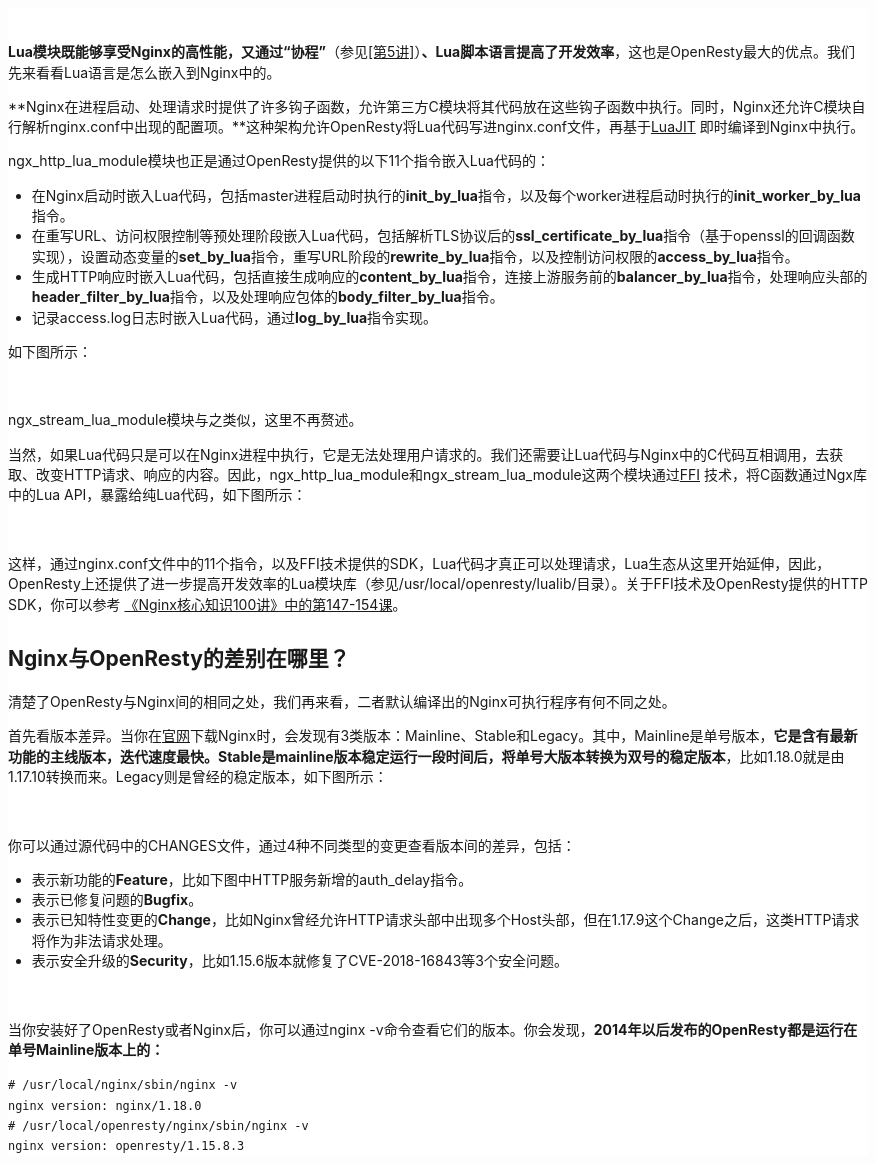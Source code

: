 <img src="https://static001.geekbang.org/resource/image/a7/8e/a73f1f14bec13dddd497aeb4a5393b8e.jpg" alt="">

**Lua模块既能够享受Nginx的高性能，又通过“协程”**（参见[[第5讲]](https://time.geekbang.org/column/article/233629)）**、Lua脚本语言提高了开发效率**，这也是OpenResty最大的优点。我们先来看看Lua语言是怎么嵌入到Nginx中的。

**Nginx在进程启动、处理请求时提供了许多钩子函数，允许第三方C模块将其代码放在这些钩子函数中执行。同时，Nginx还允许C模块自行解析nginx.conf中出现的配置项。**这种架构允许OpenResty将Lua代码写进nginx.conf文件，再基于[LuaJIT](https://luajit.org/) 即时编译到Nginx中执行。

ngx_http_lua_module模块也正是通过OpenResty提供的以下11个指令嵌入Lua代码的：

- 在Nginx启动时嵌入Lua代码，包括master进程启动时执行的**init_by_lua**指令，以及每个worker进程启动时执行的**init_worker_by_lua**指令。
- 在重写URL、访问权限控制等预处理阶段嵌入Lua代码，包括解析TLS协议后的**ssl_certificate_by_lua**指令（基于openssl的回调函数实现），设置动态变量的**set_by_lua**指令，重写URL阶段的**rewrite_by_lua**指令，以及控制访问权限的**access_by_lua**指令。
- 生成HTTP响应时嵌入Lua代码，包括直接生成响应的**content_by_lua**指令，连接上游服务前的**balancer_by_lua**指令，处理响应头部的**header_filter_by_lua**指令，以及处理响应包体的**body_filter_by_lua**指令。
- 记录access.log日志时嵌入Lua代码，通过**log_by_lua**指令实现。

如下图所示：

<img src="https://static001.geekbang.org/resource/image/97/c3/9747cc2830cb65513ea0f4e5603b9fc3.jpg" alt="">

ngx_stream_lua_module模块与之类似，这里不再赘述。

当然，如果Lua代码只是可以在Nginx进程中执行，它是无法处理用户请求的。我们还需要让Lua代码与Nginx中的C代码互相调用，去获取、改变HTTP请求、响应的内容。因此，ngx_http_lua_module和ngx_stream_lua_module这两个模块通过[FFI](https://luajit.org/ext_ffi.html) 技术，将C函数通过Ngx库中的Lua API，暴露给纯Lua代码，如下图所示：

<img src="https://static001.geekbang.org/resource/image/b3/58/b30b937e7866b9e588ce3e0427b1b758.jpg" alt="">

这样，通过nginx.conf文件中的11个指令，以及FFI技术提供的SDK，Lua代码才真正可以处理请求，Lua生态从这里开始延伸，因此，OpenResty上还提供了进一步提高开发效率的Lua模块库（参见/usr/local/openresty/lualib/目录）。关于FFI技术及OpenResty提供的HTTP SDK，你可以参考 [《Nginx核心知识100讲》中的第147-154课](https://time.geekbang.org/course/intro/100020301)。

## Nginx与OpenResty的差别在哪里？

清楚了OpenResty与Nginx间的相同之处，我们再来看，二者默认编译出的Nginx可执行程序有何不同之处。

首先看版本差异。当你在[官网](http://nginx.org/en/download.html)下载Nginx时，会发现有3类版本：Mainline、Stable和Legacy。其中，Mainline是单号版本，**它是含有最新功能的主线版本，迭代速度最快。Stable是mainline版本稳定运行一段时间后，将单号大版本转换为双号的稳定版本**，比如1.18.0就是由1.17.10转换而来。Legacy则是曾经的稳定版本，如下图所示：

<img src="https://static001.geekbang.org/resource/image/63/59/63yy17990a31578a4e3ba00af7b67859.jpg" alt="">

你可以通过源代码中的CHANGES文件，通过4种不同类型的变更查看版本间的差异，包括：

- 表示新功能的**Feature**，比如下图中HTTP服务新增的auth_delay指令。
- 表示已修复问题的**Bugfix**。
- 表示已知特性变更的**Change**，比如Nginx曾经允许HTTP请求头部中出现多个Host头部，但在1.17.9这个Change之后，这类HTTP请求将作为非法请求处理。
- 表示安全升级的**Security**，比如1.15.6版本就修复了CVE-2018-16843等3个安全问题。

<img src="https://static001.geekbang.org/resource/image/c3/7e/c366e0f928dfc149da5a4df8cb15c27e.jpg" alt="">

当你安装好了OpenResty或者Nginx后，你可以通过nginx -v命令查看它们的版本。你会发现，**2014年以后发布的OpenResty都是运行在单号Mainline版本上的：**

```
# /usr/local/nginx/sbin/nginx -v
nginx version: nginx/1.18.0
# /usr/local/openresty/nginx/sbin/nginx -v
nginx version: openresty/1.15.8.3

```
